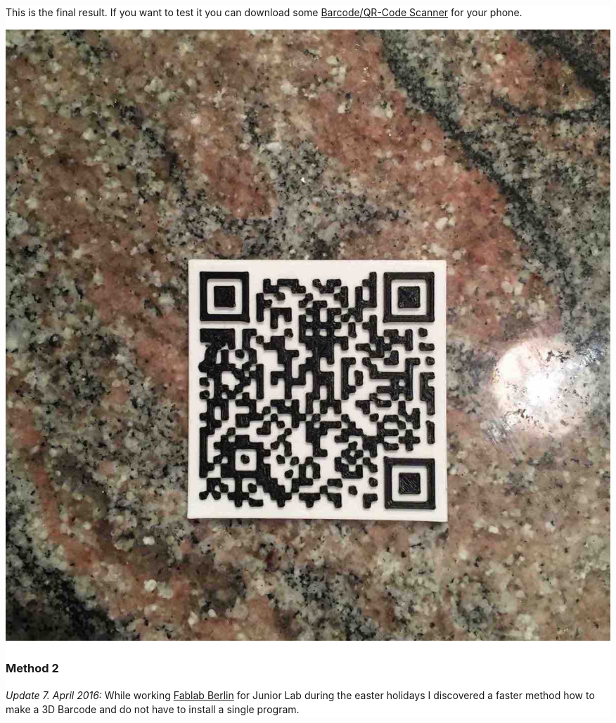This is the final result. If you want to test it you can download some [Barcode/QR-Code Scanner](https://itunes.apple.com/de/app/barcoo-barcode-scanner-qr/id339525465?mt=8) for your phone.

![](./images/image1.jpg)

### Method 2

*Update 7. April 2016:* While working [Fablab Berlin](https://fablab.berlin/en/) for Junior Lab during the easter holidays I discovered a faster method how to make a 3D Barcode and do not have to install a single program. 

